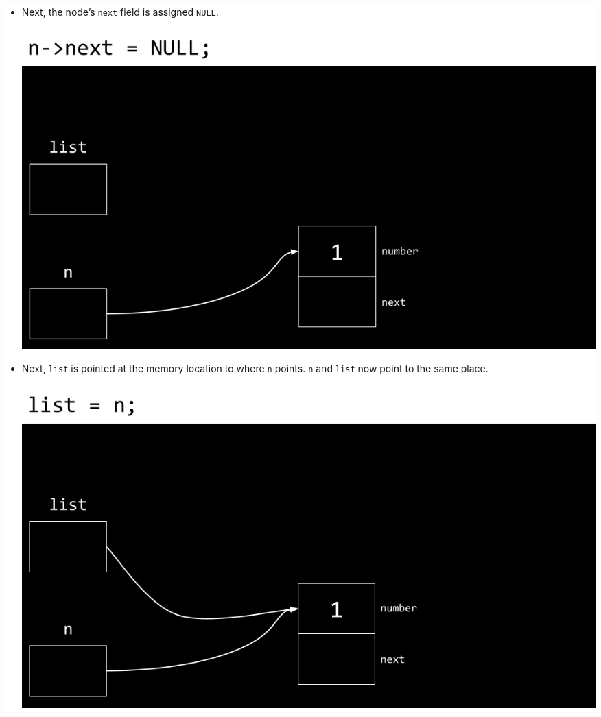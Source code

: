 -   Next, the node’s `next` field is assigned `NULL`.

    ![n pointing to a node with 1 as the number and null as the value of next](/img/cs50/cs50Week5Slide066.png  "linked list")

-   Next, `list` is pointed at the memory location to where `n` points. `n` and `list` now point to the same place.

    ![n and list both pointing to a node with 1 as the number and null as the value of next](/img/cs50/cs50Week5Slide068.png  "linked list")
